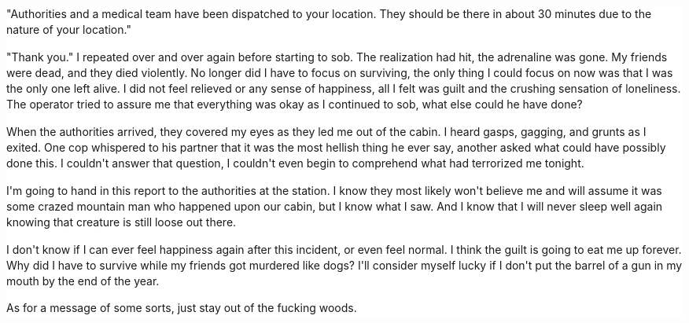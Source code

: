 "Authorities and a medical team have been dispatched to your location. They should be there in about 30 minutes due to the nature of your location."

"Thank you." I repeated over and over again before starting to sob. The realization had hit, the adrenaline was gone. My friends were dead, and they died violently. No longer did I have to focus on surviving, the only thing I could focus on now was that I was the only one left alive. I did not feel relieved or any sense of happiness, all I felt was guilt and the crushing sensation of loneliness. The operator tried to assure me that everything was okay as I continued to sob, what else could he have done?

When the authorities arrived, they covered my eyes as they led me out of the cabin. I heard gasps, gagging, and grunts as I exited. One cop whispered to his partner that it was the most hellish thing he ever say, another asked what could have possibly done this. I couldn't answer that question, I couldn't even begin to comprehend what had terrorized me tonight.

I'm going to hand in this report to the authorities at the station. I know they most likely won't believe me and will assume it was some crazed mountain man who happened upon our cabin, but I know what I saw. And I know that I will never sleep well again knowing that creature is still loose out there.

I don't know if I can ever feel happiness again after this incident, or even feel normal. I think the guilt is going to eat me up forever. Why did I have to survive while my friends got murdered like dogs? I'll consider myself lucky if I don't put the barrel of a gun in my mouth by the end of the year.

As for a message of some sorts, just stay out of the fucking woods.
